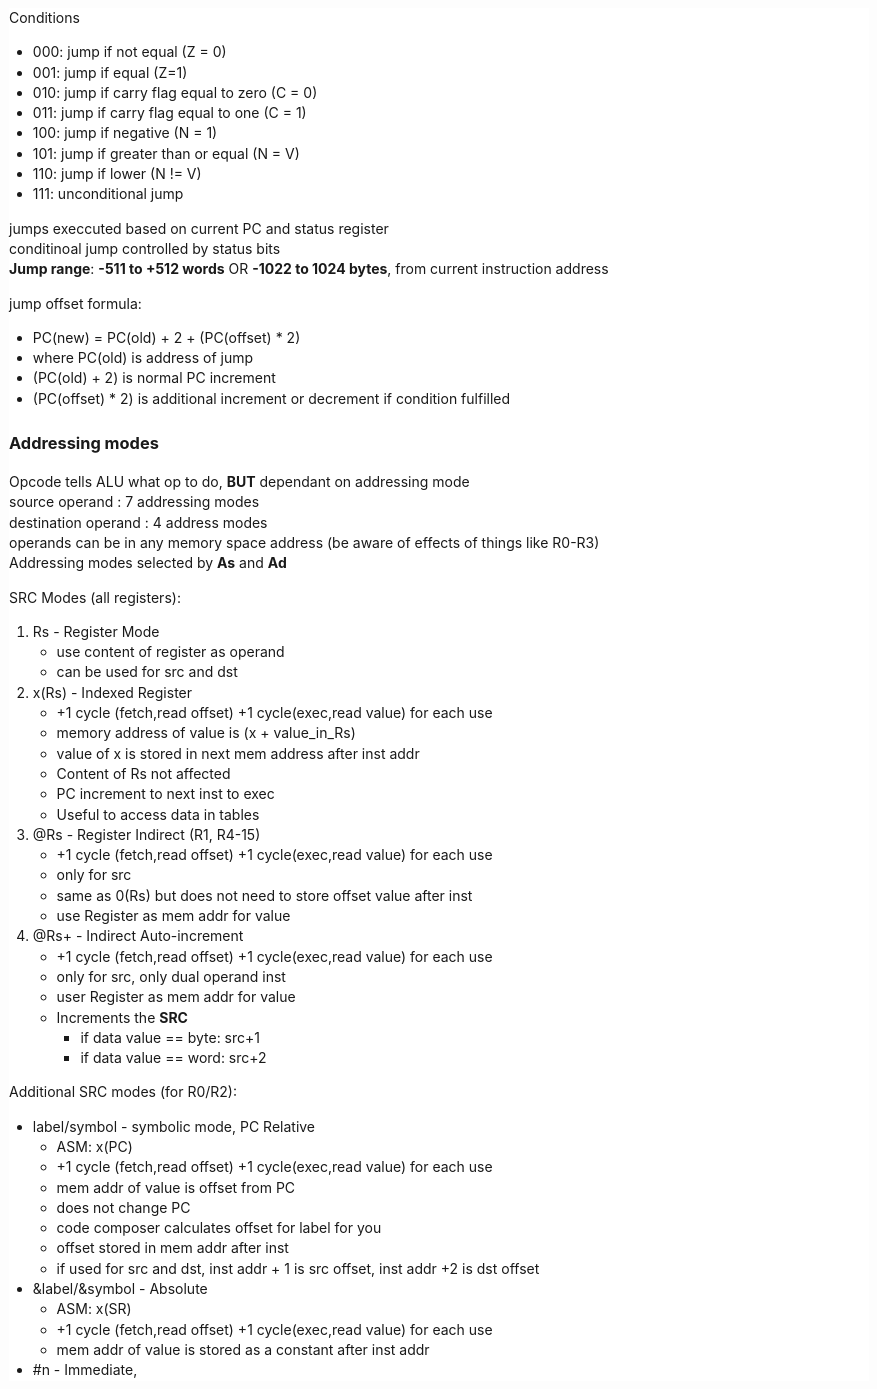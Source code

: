 Conditions  
- 000: jump if not equal (Z = 0)
- 001: jump if equal (Z=1)
- 010: jump if carry flag equal to zero (C = 0)
- 011: jump if carry flag equal to one (C = 1)
- 100: jump if negative (N = 1)
- 101: jump if greater than or equal (N = V)
- 110: jump if lower (N != V)
- 111: unconditional jump

jumps execcuted based on current PC and status register  
conditinoal jump controlled by status bits  
**Jump range**: **-511 to +512 words** OR **-1022 to 1024 bytes**, from current instruction address  

jump offset formula:  
- PC(new) = PC(old) + 2 + (PC(offset) * 2)
- where PC(old) is address of jump  
- (PC(old) + 2) is normal PC increment  
- (PC(offset) * 2) is additional increment or decrement if condition fulfilled

### Addressing modes

Opcode tells ALU what op to do, **BUT** dependant on addressing mode  
source operand : 7 addressing modes  
destination operand : 4 address modes  
operands can be in any memory space address (be aware of effects of things like R0-R3)  
Addressing modes selected by **As** and **Ad**

SRC Modes (all registers):
1. Rs - Register Mode
   - use content of register as operand
   - can be used for src and dst
2. x(Rs) - Indexed Register
   - +1 cycle (fetch,read offset) +1 cycle(exec,read value) for each use
   - memory address of value is (x + value_in_Rs)
   - value of x is stored in next mem address after inst addr
   - Content of Rs not affected
   - PC increment to next inst to exec
   - Useful to access data in tables
3. @Rs - Register Indirect (R1, R4-15)
   - +1 cycle (fetch,read offset) +1 cycle(exec,read value) for each use
   - only for src
   - same as 0(Rs) but does not need to store offset value after inst
   - use Register as mem addr for value
4. @Rs+ - Indirect Auto-increment
   - +1 cycle (fetch,read offset) +1 cycle(exec,read value) for each use
   - only for src, only dual operand inst
   - user Register as mem addr for value
   - Increments the **SRC**
     - if data value == byte: src+1
     - if data value == word: src+2

Additional SRC modes (for R0/R2):
- label/symbol - symbolic mode, PC Relative
  - ASM: x(PC)
  - +1 cycle (fetch,read offset) +1 cycle(exec,read value) for each use
  - mem addr of value is offset from PC
  - does not change PC
  - code composer calculates offset for label for you
  - offset stored in mem addr after inst
  - if used for src and dst, inst addr + 1 is src offset, inst addr +2 is dst offset
- &label/&symbol - Absolute
  - ASM: x(SR)
  - +1 cycle (fetch,read offset) +1 cycle(exec,read value) for each use
  - mem addr of value is stored as a constant after inst addr
- #n - Immediate, 